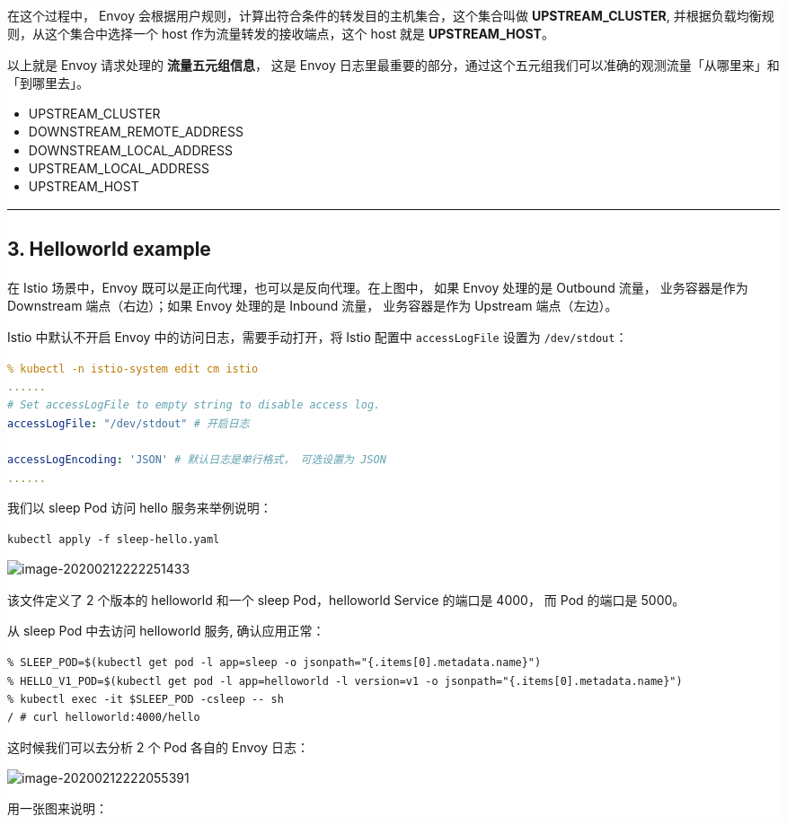 在这个过程中， Envoy 会根据用户规则，计算出符合条件的转发目的主机集合，这个集合叫做 **UPSTREAM_CLUSTER**,  并根据负载均衡规则，从这个集合中选择一个 host 作为流量转发的接收端点，这个 host 就是 **UPSTREAM_HOST**。

以上就是 Envoy 请求处理的 **流量五元组信息**， 这是 Envoy 日志里最重要的部分，通过这个五元组我们可以准确的观测流量「从哪里来」和「到哪里去」。

* UPSTREAM_CLUSTER
* DOWNSTREAM_REMOTE_ADDRESS
* DOWNSTREAM_LOCAL_ADDRESS
* UPSTREAM_LOCAL_ADDRESS
* UPSTREAM_HOST

---

## 3. Helloworld example

在 Istio 场景中，Envoy 既可以是正向代理，也可以是反向代理。在上图中， 如果 Envoy 处理的是 Outbound 流量， 业务容器是作为 Downstream 端点（右边）；如果 Envoy 处理的是 Inbound 流量， 业务容器是作为 Upstream 端点（左边）。

Istio 中默认不开启 Envoy 中的访问日志，需要手动打开，将 Istio 配置中 `accessLogFile` 设置为 `/dev/stdout`：

```yaml
% kubectl -n istio-system edit cm istio
......
# Set accessLogFile to empty string to disable access log.
accessLogFile: "/dev/stdout" # 开启日志

accessLogEncoding: 'JSON' # 默认日志是单行格式， 可选设置为 JSON
......
```

我们以 sleep Pod 访问 hello 服务来举例说明：

```shell
kubectl apply -f sleep-hello.yaml
```

![image-20200212222251433](https://zhongfox-blogimage-1256048497.cos.ap-guangzhou.myqcloud.com/2020-02-12-142255.png)

该文件定义了 2 个版本的 helloworld 和一个 sleep Pod，helloworld Service 的端口是 4000， 而 Pod 的端口是 5000。

从 sleep Pod 中去访问 helloworld 服务, 确认应用正常：

```shell
% SLEEP_POD=$(kubectl get pod -l app=sleep -o jsonpath="{.items[0].metadata.name}")
% HELLO_V1_POD=$(kubectl get pod -l app=helloworld -l version=v1 -o jsonpath="{.items[0].metadata.name}")
% kubectl exec -it $SLEEP_POD -csleep -- sh
/ # curl helloworld:4000/hello
```

这时候我们可以去分析 2 个 Pod 各自的 Envoy 日志：

![image-20200212222055391](https://zhongfox-blogimage-1256048497.cos.ap-guangzhou.myqcloud.com/2020-02-12-142111.png)

用一张图来说明：
